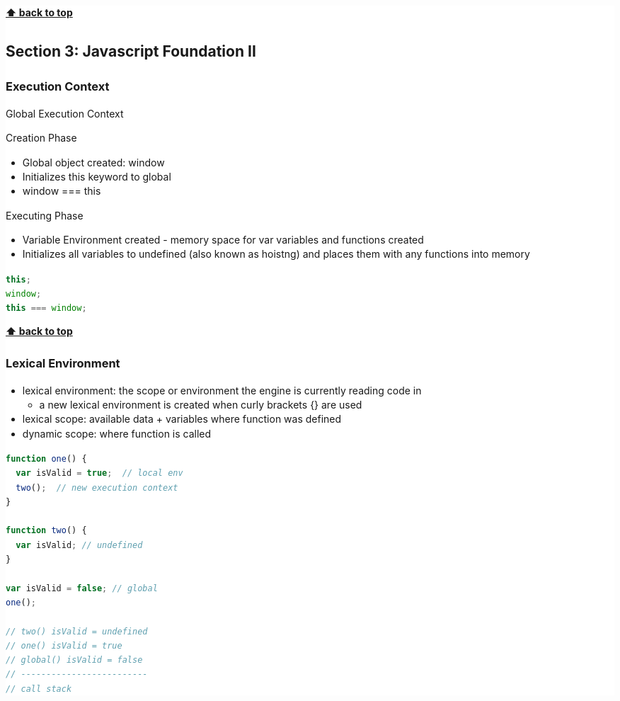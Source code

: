 **[⬆ back to top](#table-of-contents)**

## **Section 3: Javascript Foundation II**

### Execution Context

Global Execution Context

Creation Phase

- Global object created: window
- Initializes this keyword to global
- window === this

Executing Phase

- Variable Environment created - memory space for var variables and functions created
- Initializes all variables to undefined (also known as hoistng) and places them with any functions into memory

```javascript
this;
window;
this === window;
```

**[⬆ back to top](#table-of-contents)**

### Lexical Environment

- lexical environment: the scope or environment the engine is currently reading code in
  - a new lexical environment is created when curly brackets {} are used
- lexical scope: available data + variables where function was defined
- dynamic scope: where function is called

```javascript
function one() {
  var isValid = true;  // local env
  two();  // new execution context
}

function two() {
  var isValid; // undefined
}

var isValid = false; // global
one();

// two() isValid = undefined
// one() isValid = true
// global() isValid = false
// -------------------------
// call stack
```
